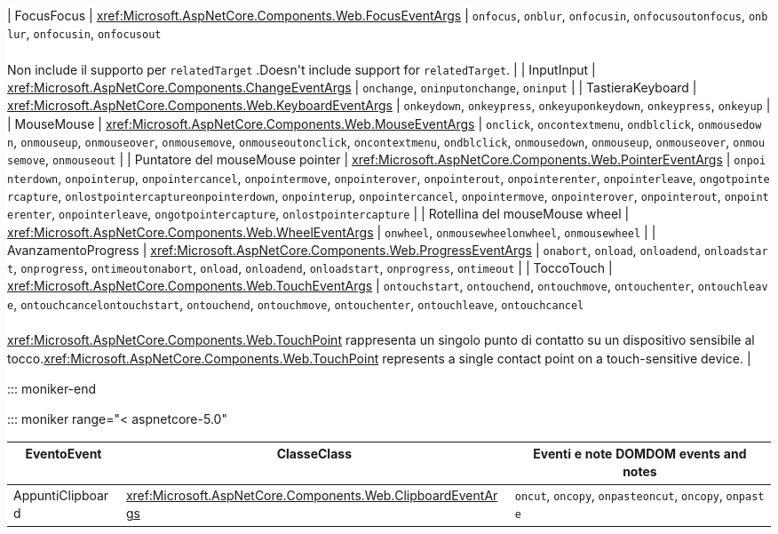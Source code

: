 | <span data-ttu-id="a11f0-137">Focus</span><span class="sxs-lookup"><span data-stu-id="a11f0-137">Focus</span></span>            | <xref:Microsoft.AspNetCore.Components.Web.FocusEventArgs> | <span data-ttu-id="a11f0-138">`onfocus`, `onblur`, `onfocusin`, `onfocusout`</span><span class="sxs-lookup"><span data-stu-id="a11f0-138">`onfocus`, `onblur`, `onfocusin`, `onfocusout`</span></span><br><br><span data-ttu-id="a11f0-139">Non include il supporto per `relatedTarget` .</span><span class="sxs-lookup"><span data-stu-id="a11f0-139">Doesn't include support for `relatedTarget`.</span></span> |
| <span data-ttu-id="a11f0-140">Input</span><span class="sxs-lookup"><span data-stu-id="a11f0-140">Input</span></span>            | <xref:Microsoft.AspNetCore.Components.ChangeEventArgs> | <span data-ttu-id="a11f0-141">`onchange`, `oninput`</span><span class="sxs-lookup"><span data-stu-id="a11f0-141">`onchange`, `oninput`</span></span> |
| <span data-ttu-id="a11f0-142">Tastiera</span><span class="sxs-lookup"><span data-stu-id="a11f0-142">Keyboard</span></span>         | <xref:Microsoft.AspNetCore.Components.Web.KeyboardEventArgs> | <span data-ttu-id="a11f0-143">`onkeydown`, `onkeypress`, `onkeyup`</span><span class="sxs-lookup"><span data-stu-id="a11f0-143">`onkeydown`, `onkeypress`, `onkeyup`</span></span> |
| <span data-ttu-id="a11f0-144">Mouse</span><span class="sxs-lookup"><span data-stu-id="a11f0-144">Mouse</span></span>            | <xref:Microsoft.AspNetCore.Components.Web.MouseEventArgs> | <span data-ttu-id="a11f0-145">`onclick`, `oncontextmenu`, `ondblclick`, `onmousedown`, `onmouseup`, `onmouseover`, `onmousemove`, `onmouseout`</span><span class="sxs-lookup"><span data-stu-id="a11f0-145">`onclick`, `oncontextmenu`, `ondblclick`, `onmousedown`, `onmouseup`, `onmouseover`, `onmousemove`, `onmouseout`</span></span> |
| <span data-ttu-id="a11f0-146">Puntatore del mouse</span><span class="sxs-lookup"><span data-stu-id="a11f0-146">Mouse pointer</span></span>    | <xref:Microsoft.AspNetCore.Components.Web.PointerEventArgs> | <span data-ttu-id="a11f0-147">`onpointerdown`, `onpointerup`, `onpointercancel`, `onpointermove`, `onpointerover`, `onpointerout`, `onpointerenter`, `onpointerleave`, `ongotpointercapture`, `onlostpointercapture`</span><span class="sxs-lookup"><span data-stu-id="a11f0-147">`onpointerdown`, `onpointerup`, `onpointercancel`, `onpointermove`, `onpointerover`, `onpointerout`, `onpointerenter`, `onpointerleave`, `ongotpointercapture`, `onlostpointercapture`</span></span> |
| <span data-ttu-id="a11f0-148">Rotellina del mouse</span><span class="sxs-lookup"><span data-stu-id="a11f0-148">Mouse wheel</span></span>      | <xref:Microsoft.AspNetCore.Components.Web.WheelEventArgs> | <span data-ttu-id="a11f0-149">`onwheel`, `onmousewheel`</span><span class="sxs-lookup"><span data-stu-id="a11f0-149">`onwheel`, `onmousewheel`</span></span> |
| <span data-ttu-id="a11f0-150">Avanzamento</span><span class="sxs-lookup"><span data-stu-id="a11f0-150">Progress</span></span>         | <xref:Microsoft.AspNetCore.Components.Web.ProgressEventArgs> | <span data-ttu-id="a11f0-151">`onabort`, `onload`, `onloadend`, `onloadstart`, `onprogress`, `ontimeout`</span><span class="sxs-lookup"><span data-stu-id="a11f0-151">`onabort`, `onload`, `onloadend`, `onloadstart`, `onprogress`, `ontimeout`</span></span> |
| <span data-ttu-id="a11f0-152">Tocco</span><span class="sxs-lookup"><span data-stu-id="a11f0-152">Touch</span></span>            | <xref:Microsoft.AspNetCore.Components.Web.TouchEventArgs> | <span data-ttu-id="a11f0-153">`ontouchstart`, `ontouchend`, `ontouchmove`, `ontouchenter`, `ontouchleave`, `ontouchcancel`</span><span class="sxs-lookup"><span data-stu-id="a11f0-153">`ontouchstart`, `ontouchend`, `ontouchmove`, `ontouchenter`, `ontouchleave`, `ontouchcancel`</span></span><br><br><span data-ttu-id="a11f0-154"><xref:Microsoft.AspNetCore.Components.Web.TouchPoint> rappresenta un singolo punto di contatto su un dispositivo sensibile al tocco.</span><span class="sxs-lookup"><span data-stu-id="a11f0-154"><xref:Microsoft.AspNetCore.Components.Web.TouchPoint> represents a single contact point on a touch-sensitive device.</span></span> |

::: moniker-end

::: moniker range="< aspnetcore-5.0"

| <span data-ttu-id="a11f0-155">Evento</span><span class="sxs-lookup"><span data-stu-id="a11f0-155">Event</span></span>            | <span data-ttu-id="a11f0-156">Classe</span><span class="sxs-lookup"><span data-stu-id="a11f0-156">Class</span></span> | <span data-ttu-id="a11f0-157">Eventi e note DOM</span><span class="sxs-lookup"><span data-stu-id="a11f0-157">DOM events and notes</span></span> |
| ---------------- | ----- | -------------------- |
| <span data-ttu-id="a11f0-158">Appunti</span><span class="sxs-lookup"><span data-stu-id="a11f0-158">Clipboard</span></span>        | <xref:Microsoft.AspNetCore.Components.Web.ClipboardEventArgs> | <span data-ttu-id="a11f0-159">`oncut`, `oncopy`, `onpaste`</span><span class="sxs-lookup"><span data-stu-id="a11f0-159">`oncut`, `oncopy`, `onpaste`</span></span> |